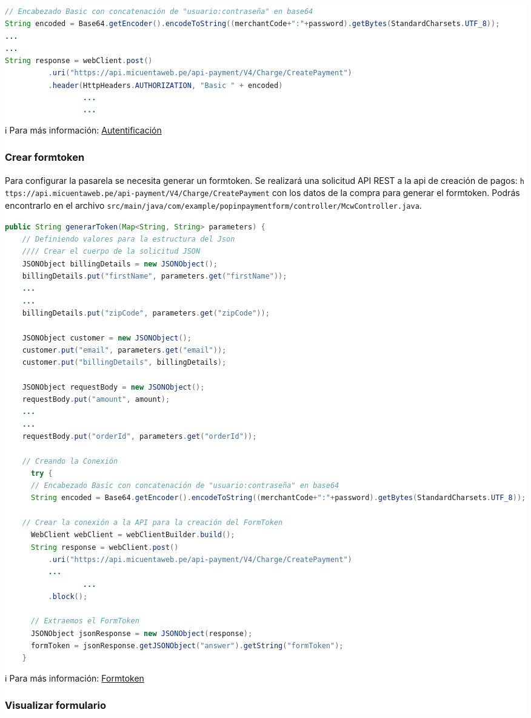 ```java
// Encabezado Basic con concatenación de "usuario:contraseña" en base64
String encoded = Base64.getEncoder().encodeToString((merchantCode+":"+password).getBytes(StandardCharsets.UTF_8));
...
...
String response = webClient.post()
		  .uri("https://api.micuentaweb.pe/api-payment/V4/Charge/CreatePayment")
		  .header(HttpHeaders.AUTHORIZATION, "Basic " + encoded)
                  ...
                  ...
```
ℹ️ Para más información: [Autentificación](https://secure.micuentaweb.pe/doc/es-PE/rest/V4.0/javascript/guide/embedded/keys.html)
### Crear formtoken
Para configurar la pasarela se necesita generar un formtoken. Se realizará una solicitud API REST a la api de creación de pagos:  `https://api.micuentaweb.pe/api-payment/V4/Charge/CreatePayment` con los datos de la compra para generar el formtoken. Podrás encontrarlo en el archivo `src/main/java/com/example/popinpaymentform/controller/McwController.java`.

```java
public String generarToken(Map<String, String> parameters) {
    // Definiendo valores para la estructura del Json
    //// Crear el cuerpo de la solicitud JSON
    JSONObject billingDetails = new JSONObject();
    billingDetails.put("firstName", parameters.get("firstName"));
    ...
    ...
    billingDetails.put("zipCode", parameters.get("zipCode"));
	
    JSONObject customer = new JSONObject();
    customer.put("email", parameters.get("email"));
    customer.put("billingDetails", billingDetails);

    JSONObject requestBody = new JSONObject();
    requestBody.put("amount", amount);
    ...
    ...
    requestBody.put("orderId", parameters.get("orderId"));
    
    // Creando la Conexión
	  try {
	  // Encabezado Basic con concatenación de "usuario:contraseña" en base64
	  String encoded = Base64.getEncoder().encodeToString((merchantCode+":"+password).getBytes(StandardCharsets.UTF_8));

    // Crear la conexión a la API para la creación del FormToken
	  WebClient webClient = webClientBuilder.build();
	  String response = webClient.post()
		  .uri("https://api.micuentaweb.pe/api-payment/V4/Charge/CreatePayment")
		  ...
                  ...
		  .block();

	  // Extraemos el FormToken
	  JSONObject jsonResponse = new JSONObject(response); 
	  formToken = jsonResponse.getJSONObject("answer").getString("formToken");
    }

```
ℹ️ Para más información: [Formtoken](https://secure.micuentaweb.pe/doc/es-PE/rest/V4.0/javascript/guide/embedded/formToken.html)
### Visualizar formulario